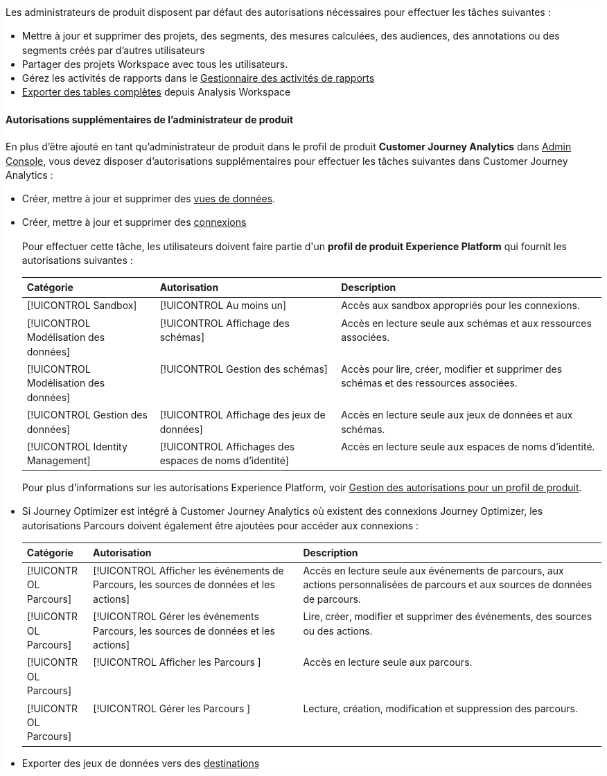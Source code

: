 Les administrateurs de produit disposent par défaut des autorisations nécessaires pour effectuer les tâches suivantes :

* Mettre à jour et supprimer des projets, des segments, des mesures calculées, des audiences, des annotations ou des segments créés par d’autres utilisateurs
* Partager des projets Workspace avec tous les utilisateurs.
* Gérez les activités de rapports dans le [Gestionnaire des activités de rapports](/help/reporting-activity-manager/reporting-activity-overview.md)
* [Exporter des tables complètes](/help/analysis-workspace/export/export-cloud.md) depuis Analysis Workspace

#### Autorisations supplémentaires de l’administrateur de produit

En plus d’être ajouté en tant qu’administrateur de produit dans le profil de produit **Customer Journey Analytics** dans [Admin Console](https://adminconsole.adobe.com/enterprise/), vous devez disposer d’autorisations supplémentaires pour effectuer les tâches suivantes dans Customer Journey Analytics :

* Créer, mettre à jour et supprimer des [vues de données](/help/data-views/data-views.md).
* Créer, mettre à jour et supprimer des [connexions](/help/connections/overview.md)

  Pour effectuer cette tâche, les utilisateurs doivent faire partie d&#39;un **profil de produit Experience Platform** qui fournit les autorisations suivantes :

  | Catégorie | Autorisation | Description |
  |---|---|---|
  | [!UICONTROL Sandbox] | [!UICONTROL Au moins un] | Accès aux sandbox appropriés pour les connexions. |
  | [!UICONTROL Modélisation des données] | [!UICONTROL Affichage des schémas] | Accès en lecture seule aux schémas et aux ressources associées. |
  | [!UICONTROL Modélisation des données] | [!UICONTROL Gestion des schémas] | Accès pour lire, créer, modifier et supprimer des schémas et des ressources associées. |
  | [!UICONTROL Gestion des données] | [!UICONTROL Affichage des jeux de données] | Accès en lecture seule aux jeux de données et aux schémas. |
  | [!UICONTROL Identity Management] | [!UICONTROL Affichages des espaces de noms d’identité] | Accès en lecture seule aux espaces de noms d’identité. |

  Pour plus d’informations sur les autorisations Experience Platform, voir [Gestion des autorisations pour un profil de produit](https://experienceleague.adobe.com/en/docs/experience-platform/access-control/ui/permissions).


* Si Journey Optimizer est intégré à Customer Journey Analytics où existent des connexions Journey Optimizer, les autorisations Parcours doivent également être ajoutées pour accéder aux connexions :

  | Catégorie | Autorisation | Description |
  |---|---|---|
  | [!UICONTROL Parcours] | [!UICONTROL Afficher les événements de Parcours, les sources de données et les actions] | Accès en lecture seule aux événements de parcours, aux actions personnalisées de parcours et aux sources de données de parcours. |
  | [!UICONTROL Parcours] | [!UICONTROL Gérer les événements Parcours, les sources de données et les actions] | Lire, créer, modifier et supprimer des événements, des sources ou des actions. |
  | [!UICONTROL Parcours] | [!UICONTROL Afficher les Parcours ] | Accès en lecture seule aux parcours. |
  | [!UICONTROL Parcours] | [!UICONTROL Gérer les Parcours ] | Lecture, création, modification et suppression des parcours. |

* Exporter des jeux de données vers des [destinations](https://experienceleague.adobe.com/fr/docs/experience-platform/destinations/ui/activate/export-datasets)
